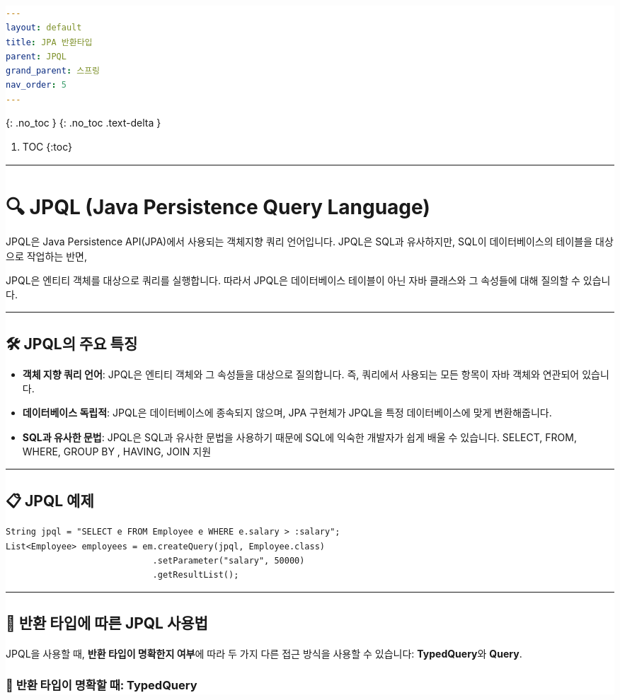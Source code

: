 ```yaml
---
layout: default
title: JPA 반환타입
parent: JPQL
grand_parent: 스프링
nav_order: 5
---
```


{: .no_toc }
{: .no_toc .text-delta }

1. TOC
{:toc}

---

# 🔍 JPQL (Java Persistence Query Language)

JPQL은 Java Persistence API(JPA)에서 사용되는 객체지향 쿼리 언어입니다. JPQL은 SQL과 유사하지만, SQL이 데이터베이스의 테이블을 대상으로 작업하는 반면, 

JPQL은 엔티티 객체를 대상으로 쿼리를 실행합니다. 따라서 JPQL은 데이터베이스 테이블이 아닌 자바 클래스와 그 속성들에 대해 질의할 수 있습니다.

---

## 🛠️ JPQL의 주요 특징

- **객체 지향 쿼리 언어**: JPQL은 엔티티 객체와 그 속성들을 대상으로 질의합니다. 즉, 쿼리에서 사용되는 모든 항목이 자바 객체와 연관되어 있습니다.

- **데이터베이스 독립적**: JPQL은 데이터베이스에 종속되지 않으며, JPA 구현체가 JPQL을 특정 데이터베이스에 맞게 변환해줍니다.

- **SQL과 유사한 문법**: JPQL은 SQL과 유사한 문법을 사용하기 때문에 SQL에 익숙한 개발자가 쉽게 배울 수 있습니다. SELECT, FROM, WHERE, GROUP BY , HAVING, JOIN 지원

---

## 📋 JPQL 예제

```
String jpql = "SELECT e FROM Employee e WHERE e.salary > :salary";
List<Employee> employees = em.createQuery(jpql, Employee.class)
                             .setParameter("salary", 50000)
                             .getResultList();
```

---

## 🎯 반환 타입에 따른 JPQL 사용법

JPQL을 사용할 때, **반환 타입이 명확한지 여부**에 따라 두 가지 다른 접근 방식을 사용할 수 있습니다: **TypedQuery**와 **Query**.

### 🔹 **반환 타입이 명확할 때: TypedQuery**
